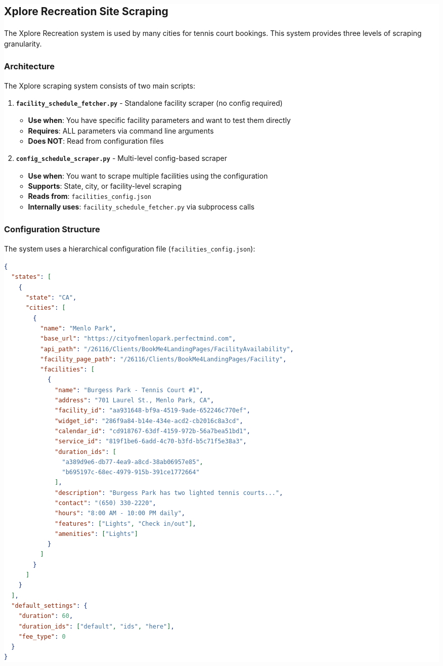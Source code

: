 ## Xplore Recreation Site Scraping

The Xplore Recreation system is used by many cities for tennis court bookings. This system provides three levels of scraping granularity.

### Architecture

The Xplore scraping system consists of two main scripts:

1. **`facility_schedule_fetcher.py`** - Standalone facility scraper (no config required)
   - **Use when**: You have specific facility parameters and want to test them directly
   - **Requires**: ALL parameters via command line arguments
   - **Does NOT**: Read from configuration files

2. **`config_schedule_scraper.py`** - Multi-level config-based scraper
   - **Use when**: You want to scrape multiple facilities using the configuration
   - **Supports**: State, city, or facility-level scraping
   - **Reads from**: `facilities_config.json`
   - **Internally uses**: `facility_schedule_fetcher.py` via subprocess calls

### Configuration Structure

The system uses a hierarchical configuration file (`facilities_config.json`):

```json
{
  "states": [
    {
      "state": "CA",
      "cities": [
        {
          "name": "Menlo Park",
          "base_url": "https://cityofmenlopark.perfectmind.com",
          "api_path": "/26116/Clients/BookMe4LandingPages/FacilityAvailability",
          "facility_page_path": "/26116/Clients/BookMe4LandingPages/Facility",
          "facilities": [
            {
              "name": "Burgess Park - Tennis Court #1",
              "address": "701 Laurel St., Menlo Park, CA",
              "facility_id": "aa931648-bf9a-4519-9ade-652246c770ef",
              "widget_id": "286f9a84-b14e-434e-acd2-cb2016c8a3cd",
              "calendar_id": "cd918767-63df-4159-972b-56a7bea51bd1",
              "service_id": "819f1be6-6add-4c70-b3fd-b5c71f5e38a3",
              "duration_ids": [
                "a389d9e6-db77-4ea9-a8cd-38ab06957e85",
                "b695197c-68ec-4979-915b-391ce1772664"
              ],
              "description": "Burgess Park has two lighted tennis courts...",
              "contact": "(650) 330-2220",
              "hours": "8:00 AM - 10:00 PM daily",
              "features": ["Lights", "Check in/out"],
              "amenities": ["Lights"]
            }
          ]
        }
      ]
    }
  ],
  "default_settings": {
    "duration": 60,
    "duration_ids": ["default", "ids", "here"],
    "fee_type": 0
  }
}
```